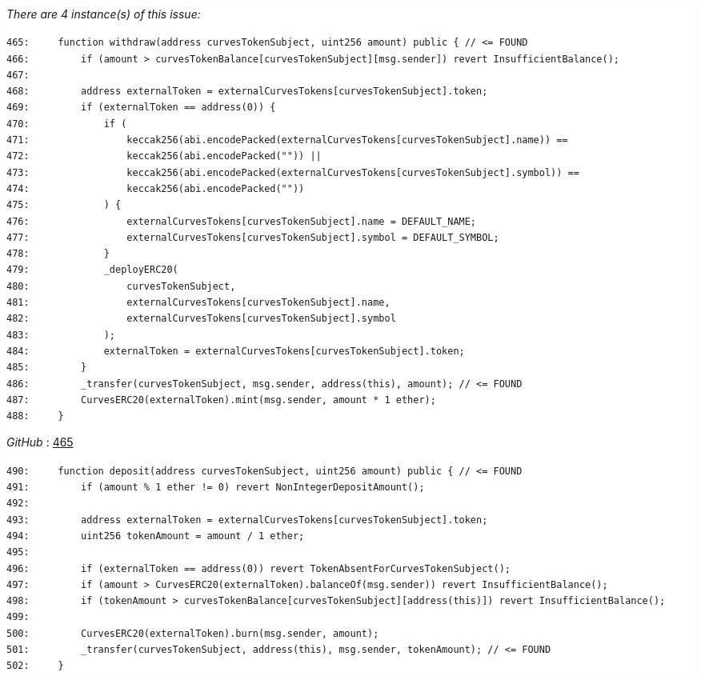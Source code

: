 *There are 4 instance(s) of this issue:*

```solidity
465:     function withdraw(address curvesTokenSubject, uint256 amount) public { // <= FOUND
466:         if (amount > curvesTokenBalance[curvesTokenSubject][msg.sender]) revert InsufficientBalance();
467: 
468:         address externalToken = externalCurvesTokens[curvesTokenSubject].token;
469:         if (externalToken == address(0)) {
470:             if (
471:                 keccak256(abi.encodePacked(externalCurvesTokens[curvesTokenSubject].name)) ==
472:                 keccak256(abi.encodePacked("")) ||
473:                 keccak256(abi.encodePacked(externalCurvesTokens[curvesTokenSubject].symbol)) ==
474:                 keccak256(abi.encodePacked(""))
475:             ) {
476:                 externalCurvesTokens[curvesTokenSubject].name = DEFAULT_NAME;
477:                 externalCurvesTokens[curvesTokenSubject].symbol = DEFAULT_SYMBOL;
478:             }
479:             _deployERC20(
480:                 curvesTokenSubject,
481:                 externalCurvesTokens[curvesTokenSubject].name,
482:                 externalCurvesTokens[curvesTokenSubject].symbol
483:             );
484:             externalToken = externalCurvesTokens[curvesTokenSubject].token;
485:         }
486:         _transfer(curvesTokenSubject, msg.sender, address(this), amount); // <= FOUND
487:         CurvesERC20(externalToken).mint(msg.sender, amount * 1 ether);
488:     }

```


*GitHub* : [465](https://github.com/code-423n4/2024-01-curves/blob/main/contracts/Curves.sol#L465-L486)

```solidity
490:     function deposit(address curvesTokenSubject, uint256 amount) public { // <= FOUND
491:         if (amount % 1 ether != 0) revert NonIntegerDepositAmount();
492: 
493:         address externalToken = externalCurvesTokens[curvesTokenSubject].token;
494:         uint256 tokenAmount = amount / 1 ether;
495: 
496:         if (externalToken == address(0)) revert TokenAbsentForCurvesTokenSubject();
497:         if (amount > CurvesERC20(externalToken).balanceOf(msg.sender)) revert InsufficientBalance();
498:         if (tokenAmount > curvesTokenBalance[curvesTokenSubject][address(this)]) revert InsufficientBalance();
499: 
500:         CurvesERC20(externalToken).burn(msg.sender, amount);
501:         _transfer(curvesTokenSubject, address(this), msg.sender, tokenAmount); // <= FOUND
502:     }

```
